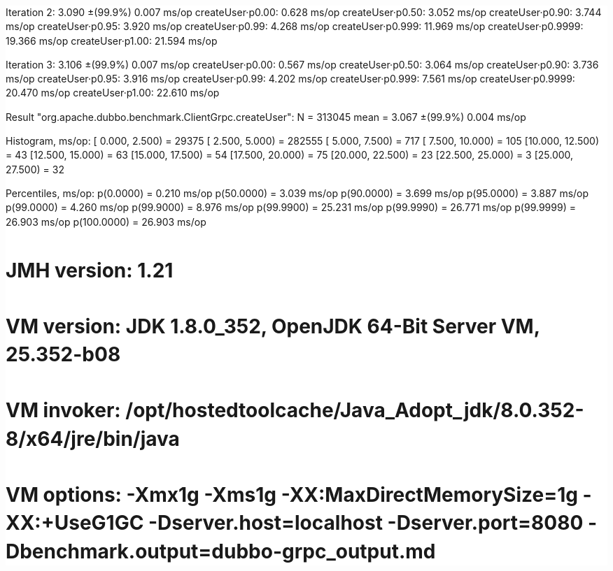 Iteration   2: 3.090 ±(99.9%) 0.007 ms/op
                 createUser·p0.00:   0.628 ms/op
                 createUser·p0.50:   3.052 ms/op
                 createUser·p0.90:   3.744 ms/op
                 createUser·p0.95:   3.920 ms/op
                 createUser·p0.99:   4.268 ms/op
                 createUser·p0.999:  11.969 ms/op
                 createUser·p0.9999: 19.366 ms/op
                 createUser·p1.00:   21.594 ms/op

Iteration   3: 3.106 ±(99.9%) 0.007 ms/op
                 createUser·p0.00:   0.567 ms/op
                 createUser·p0.50:   3.064 ms/op
                 createUser·p0.90:   3.736 ms/op
                 createUser·p0.95:   3.916 ms/op
                 createUser·p0.99:   4.202 ms/op
                 createUser·p0.999:  7.561 ms/op
                 createUser·p0.9999: 20.470 ms/op
                 createUser·p1.00:   22.610 ms/op



Result "org.apache.dubbo.benchmark.ClientGrpc.createUser":
  N = 313045
  mean =      3.067 ±(99.9%) 0.004 ms/op

  Histogram, ms/op:
    [ 0.000,  2.500) = 29375 
    [ 2.500,  5.000) = 282555 
    [ 5.000,  7.500) = 717 
    [ 7.500, 10.000) = 105 
    [10.000, 12.500) = 43 
    [12.500, 15.000) = 63 
    [15.000, 17.500) = 54 
    [17.500, 20.000) = 75 
    [20.000, 22.500) = 23 
    [22.500, 25.000) = 3 
    [25.000, 27.500) = 32 

  Percentiles, ms/op:
      p(0.0000) =      0.210 ms/op
     p(50.0000) =      3.039 ms/op
     p(90.0000) =      3.699 ms/op
     p(95.0000) =      3.887 ms/op
     p(99.0000) =      4.260 ms/op
     p(99.9000) =      8.976 ms/op
     p(99.9900) =     25.231 ms/op
     p(99.9990) =     26.771 ms/op
     p(99.9999) =     26.903 ms/op
    p(100.0000) =     26.903 ms/op


# JMH version: 1.21
# VM version: JDK 1.8.0_352, OpenJDK 64-Bit Server VM, 25.352-b08
# VM invoker: /opt/hostedtoolcache/Java_Adopt_jdk/8.0.352-8/x64/jre/bin/java
# VM options: -Xmx1g -Xms1g -XX:MaxDirectMemorySize=1g -XX:+UseG1GC -Dserver.host=localhost -Dserver.port=8080 -Dbenchmark.output=dubbo-grpc_output.md